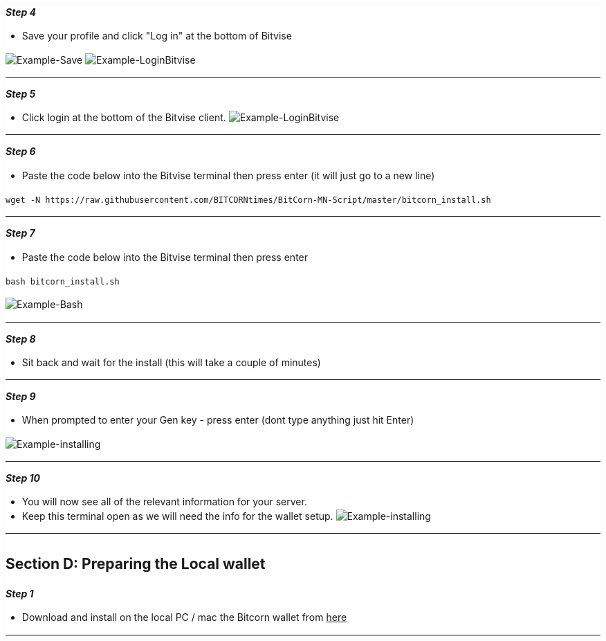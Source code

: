 
***Step 4***
* Save your profile and click "Log in" at the bottom of Bitvise

![Example-Save](https://i.imgur.com/uMwBz0N.png)
![Example-LoginBitvise](https://i.imgur.com/BJAGVr6.png)
***

***Step 5***
* Click login at the bottom of the Bitvise client.
![Example-LoginBitvise](https://i.imgur.com/BJAGVr6.png)
***

***Step 6***
* Paste the code below into the Bitvise terminal then press enter (it will just go to a new line)

`wget -N https://raw.githubusercontent.com/BITCORNtimes/BitCorn-MN-Script/master/bitcorn_install.sh`
***

***Step 7***
* Paste the code below into the Bitvise terminal then press enter

`bash bitcorn_install.sh`

![Example-Bash](https://i.imgur.com/VnueFAi.png)

***

***Step 8***
* Sit back and wait for the install (this will take a couple of minutes)
***

***Step 9***
* When prompted to enter your Gen key - press enter (dont type anything just hit Enter)

![Example-installing](https://i.imgur.com/sLvWd1S.png)
***

***Step 10***
* You will now see all of the relevant information for your server.
* Keep this terminal open as we will need the info for the wallet setup.
![Example-installing](https://i.imgur.com/Q87LcnW.png)
***

## Section D: Preparing the Local wallet

***Step 1***
* Download and install on the local PC / mac the Bitcorn wallet from [here](https://bitcorntimes.com/bitcorn/)
***
